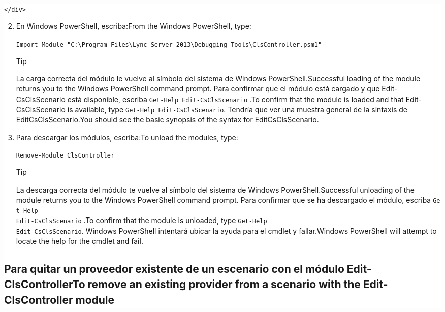     
    </div>

2.  <span data-ttu-id="39d03-179">En Windows PowerShell, escriba:</span><span class="sxs-lookup"><span data-stu-id="39d03-179">From the Windows PowerShell, type:</span></span>
    
        Import-Module "C:\Program Files\Lync Server 2013\Debugging Tools\ClsController.psm1"
    
    <div>
    

    > [!TIP]  
    > <span data-ttu-id="39d03-180">La carga correcta del módulo le vuelve al símbolo del sistema de Windows PowerShell.</span><span class="sxs-lookup"><span data-stu-id="39d03-180">Successful loading of the module returns you to the Windows PowerShell command prompt.</span></span> <span data-ttu-id="39d03-181">Para confirmar que el módulo está cargado y que Edit-CsClsScenario está disponible, escriba <CODE>Get-Help Edit-CsClsScenario</CODE> .</span><span class="sxs-lookup"><span data-stu-id="39d03-181">To confirm that the module is loaded and that Edit-CsClsScenario is available, type <CODE>Get-Help Edit-CsClsScenario</CODE>.</span></span> <span data-ttu-id="39d03-182">Tendría que ver una muestra general de la sintaxis de EditCsClsScenario.</span><span class="sxs-lookup"><span data-stu-id="39d03-182">You should see the basic synopsis of the syntax for EditCsClsScenario.</span></span>

    
    </div>

3.  <span data-ttu-id="39d03-183">Para descargar los módulos, escriba:</span><span class="sxs-lookup"><span data-stu-id="39d03-183">To unload the modules, type:</span></span>
    
        Remove-Module ClsController
    
    <div>
    

    > [!TIP]  
    > <span data-ttu-id="39d03-184">La descarga correcta del módulo te vuelve al símbolo del sistema de Windows PowerShell.</span><span class="sxs-lookup"><span data-stu-id="39d03-184">Successful unloading of the module returns you to the Windows PowerShell command prompt.</span></span> <span data-ttu-id="39d03-185">Para confirmar que se ha descargado el módulo, escriba <CODE>Get-Help Edit-CsClsScenario</CODE> .</span><span class="sxs-lookup"><span data-stu-id="39d03-185">To confirm that the module is unloaded, type <CODE>Get-Help Edit-CsClsScenario</CODE>.</span></span> <span data-ttu-id="39d03-186">Windows PowerShell intentará ubicar la ayuda para el cmdlet y fallar.</span><span class="sxs-lookup"><span data-stu-id="39d03-186">Windows PowerShell will attempt to locate the help for the cmdlet and fail.</span></span>

    
    </div>

</div>

<div>

## <a name="to-remove-an-existing-provider-from-a-scenario-with-the-edit-clscontroller-module"></a><span data-ttu-id="39d03-187">Para quitar un proveedor existente de un escenario con el módulo Edit-ClsController</span><span class="sxs-lookup"><span data-stu-id="39d03-187">To remove an existing provider from a scenario with the Edit-ClsController module</span></span>
